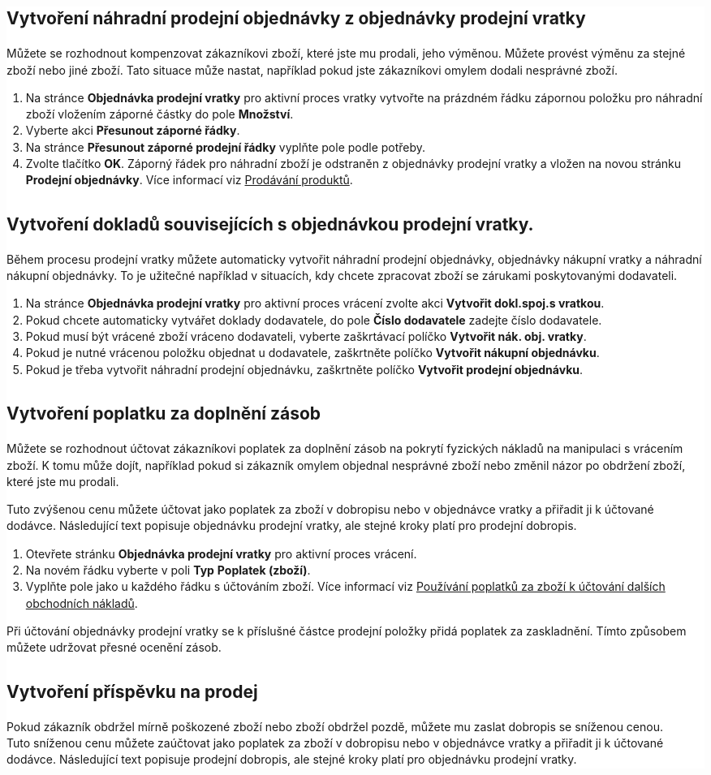 ## Vytvoření náhradní prodejní objednávky z objednávky prodejní vratky
Můžete se rozhodnout kompenzovat zákazníkovi zboží, které jste mu prodali, jeho výměnou. Můžete provést výměnu za stejné zboží nebo jiné zboží. Tato situace může nastat, například pokud jste zákazníkovi omylem dodali nesprávné zboží.

1. Na stránce **Objednávka prodejní vratky** pro aktivní proces vratky vytvořte na prázdném řádku zápornou položku pro náhradní zboží vložením záporné částky do pole **Množství**.
2. Vyberte akci **Přesunout záporné řádky**.
3. Na stránce **Přesunout záporné prodejní řádky** vyplňte pole podle potřeby.
4. Zvolte tlačítko **OK**. Záporný řádek pro náhradní zboží je odstraněn z objednávky prodejní vratky a vložen na novou stránku **Prodejní objednávky**. Více informací viz [Prodávání produktů](sales-how-sell-products.md).

## Vytvoření dokladů souvisejících s objednávkou prodejní vratky.
Během procesu prodejní vratky můžete automaticky vytvořit náhradní prodejní objednávky, objednávky nákupní vratky a náhradní nákupní objednávky. To je užitečné například v situacích, kdy chcete zpracovat zboží se zárukami poskytovanými dodavateli.

1. Na stránce **Objednávka prodejní vratky** pro aktivní proces vrácení zvolte akci **Vytvořit dokl.spoj.s vratkou**.
2. Pokud chcete automaticky vytvářet doklady dodavatele, do pole **Číslo dodavatele** zadejte číslo dodavatele.
3. Pokud musí být vrácené zboží vráceno dodavateli, vyberte zaškrtávací políčko **Vytvořit nák. obj. vratky**.
4. Pokud je nutné vrácenou položku objednat u dodavatele, zaškrtněte políčko **Vytvořit nákupní objednávku**.
5. Pokud je třeba vytvořit náhradní prodejní objednávku, zaškrtněte políčko **Vytvořit prodejní objednávku**.

## Vytvoření poplatku za doplnění zásob
Můžete se rozhodnout účtovat zákazníkovi poplatek za doplnění zásob na pokrytí fyzických nákladů na manipulaci s vrácením zboží. K tomu může dojít, například pokud si zákazník omylem objednal nesprávné zboží nebo změnil názor po obdržení zboží, které jste mu prodali.

Tuto zvýšenou cenu můžete účtovat jako poplatek za zboží v dobropisu nebo v objednávce vratky a přiřadit ji k účtované dodávce. Následující text popisuje objednávku prodejní vratky, ale stejné kroky platí pro prodejní dobropis.

1. Otevřete stránku **Objednávka prodejní vratky** pro aktivní proces vrácení.
2. Na novém řádku vyberte v poli **Typ** **Poplatek (zboží)**.
3. Vyplňte pole jako u každého řádku s účtováním zboží. Více informací viz [Používání poplatků za zboží k účtování dalších obchodních nákladů](payables-how-assign-item-charges.md).

Při účtování objednávky prodejní vratky se k příslušné částce prodejní položky přidá poplatek za zaskladnění. Tímto způsobem můžete udržovat přesné ocenění zásob.

## Vytvoření příspěvku na prodej
Pokud zákazník obdržel mírně poškozené zboží nebo zboží obdržel pozdě, můžete mu zaslat dobropis se sníženou cenou.  
Tuto sníženou cenu můžete zaúčtovat jako poplatek za zboží v dobropisu nebo v objednávce vratky a přiřadit ji k účtované dodávce. Následující text popisuje prodejní dobropis, ale stejné kroky platí pro objednávku prodejní vratky.
